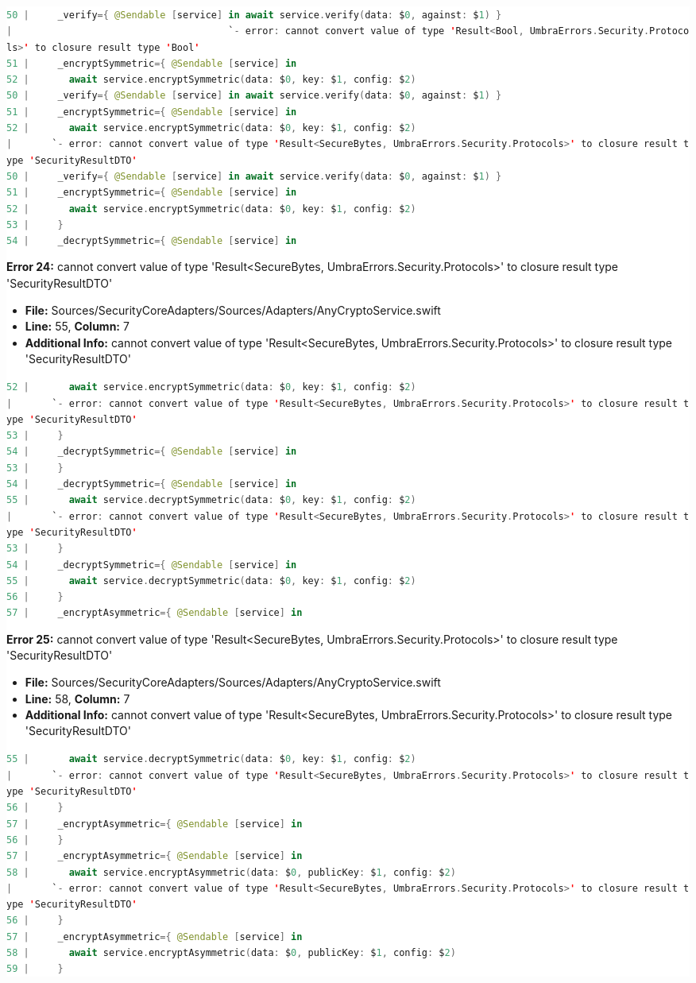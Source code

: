 ```swift
50 |     _verify={ @Sendable [service] in await service.verify(data: $0, against: $1) }
|                                      `- error: cannot convert value of type 'Result<Bool, UmbraErrors.Security.Protocols>' to closure result type 'Bool'
51 |     _encryptSymmetric={ @Sendable [service] in
52 |       await service.encryptSymmetric(data: $0, key: $1, config: $2)
50 |     _verify={ @Sendable [service] in await service.verify(data: $0, against: $1) }
51 |     _encryptSymmetric={ @Sendable [service] in
52 |       await service.encryptSymmetric(data: $0, key: $1, config: $2)
|       `- error: cannot convert value of type 'Result<SecureBytes, UmbraErrors.Security.Protocols>' to closure result type 'SecurityResultDTO'
50 |     _verify={ @Sendable [service] in await service.verify(data: $0, against: $1) }
51 |     _encryptSymmetric={ @Sendable [service] in
52 |       await service.encryptSymmetric(data: $0, key: $1, config: $2)
53 |     }
54 |     _decryptSymmetric={ @Sendable [service] in
```


**Error 24:** cannot convert value of type 'Result<SecureBytes, UmbraErrors.Security.Protocols>' to closure result type 'SecurityResultDTO'
- **File:** Sources/SecurityCoreAdapters/Sources/Adapters/AnyCryptoService.swift
- **Line:** 55, **Column:** 7
- **Additional Info:** cannot convert value of type 'Result<SecureBytes, UmbraErrors.Security.Protocols>' to closure result type 'SecurityResultDTO'

```swift
52 |       await service.encryptSymmetric(data: $0, key: $1, config: $2)
|       `- error: cannot convert value of type 'Result<SecureBytes, UmbraErrors.Security.Protocols>' to closure result type 'SecurityResultDTO'
53 |     }
54 |     _decryptSymmetric={ @Sendable [service] in
53 |     }
54 |     _decryptSymmetric={ @Sendable [service] in
55 |       await service.decryptSymmetric(data: $0, key: $1, config: $2)
|       `- error: cannot convert value of type 'Result<SecureBytes, UmbraErrors.Security.Protocols>' to closure result type 'SecurityResultDTO'
53 |     }
54 |     _decryptSymmetric={ @Sendable [service] in
55 |       await service.decryptSymmetric(data: $0, key: $1, config: $2)
56 |     }
57 |     _encryptAsymmetric={ @Sendable [service] in
```


**Error 25:** cannot convert value of type 'Result<SecureBytes, UmbraErrors.Security.Protocols>' to closure result type 'SecurityResultDTO'
- **File:** Sources/SecurityCoreAdapters/Sources/Adapters/AnyCryptoService.swift
- **Line:** 58, **Column:** 7
- **Additional Info:** cannot convert value of type 'Result<SecureBytes, UmbraErrors.Security.Protocols>' to closure result type 'SecurityResultDTO'

```swift
55 |       await service.decryptSymmetric(data: $0, key: $1, config: $2)
|       `- error: cannot convert value of type 'Result<SecureBytes, UmbraErrors.Security.Protocols>' to closure result type 'SecurityResultDTO'
56 |     }
57 |     _encryptAsymmetric={ @Sendable [service] in
56 |     }
57 |     _encryptAsymmetric={ @Sendable [service] in
58 |       await service.encryptAsymmetric(data: $0, publicKey: $1, config: $2)
|       `- error: cannot convert value of type 'Result<SecureBytes, UmbraErrors.Security.Protocols>' to closure result type 'SecurityResultDTO'
56 |     }
57 |     _encryptAsymmetric={ @Sendable [service] in
58 |       await service.encryptAsymmetric(data: $0, publicKey: $1, config: $2)
59 |     }
```
